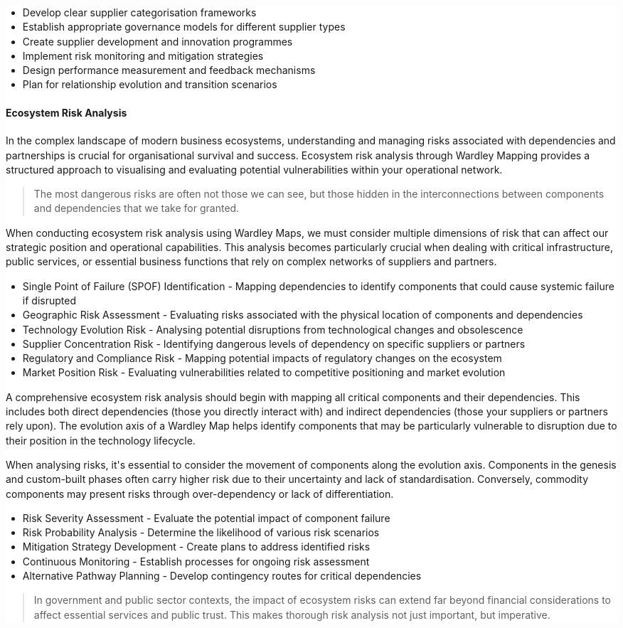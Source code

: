 - Develop clear supplier categorisation frameworks
- Establish appropriate governance models for different supplier types
- Create supplier development and innovation programmes
- Implement risk monitoring and mitigation strategies
- Design performance measurement and feedback mechanisms
- Plan for relationship evolution and transition scenarios



#### <a name="ecosystem-risk-analysis"></a>Ecosystem Risk Analysis

In the complex landscape of modern business ecosystems, understanding and managing risks associated with dependencies and partnerships is crucial for organisational survival and success. Ecosystem risk analysis through Wardley Mapping provides a structured approach to visualising and evaluating potential vulnerabilities within your operational network.

> The most dangerous risks are often not those we can see, but those hidden in the interconnections between components and dependencies that we take for granted.

When conducting ecosystem risk analysis using Wardley Maps, we must consider multiple dimensions of risk that can affect our strategic position and operational capabilities. This analysis becomes particularly crucial when dealing with critical infrastructure, public services, or essential business functions that rely on complex networks of suppliers and partners.

- Single Point of Failure (SPOF) Identification - Mapping dependencies to identify components that could cause systemic failure if disrupted
- Geographic Risk Assessment - Evaluating risks associated with the physical location of components and dependencies
- Technology Evolution Risk - Analysing potential disruptions from technological changes and obsolescence
- Supplier Concentration Risk - Identifying dangerous levels of dependency on specific suppliers or partners
- Regulatory and Compliance Risk - Mapping potential impacts of regulatory changes on the ecosystem
- Market Position Risk - Evaluating vulnerabilities related to competitive positioning and market evolution

A comprehensive ecosystem risk analysis should begin with mapping all critical components and their dependencies. This includes both direct dependencies (those you directly interact with) and indirect dependencies (those your suppliers or partners rely upon). The evolution axis of a Wardley Map helps identify components that may be particularly vulnerable to disruption due to their position in the technology lifecycle.

When analysing risks, it's essential to consider the movement of components along the evolution axis. Components in the genesis and custom-built phases often carry higher risk due to their uncertainty and lack of standardisation. Conversely, commodity components may present risks through over-dependency or lack of differentiation.

- Risk Severity Assessment - Evaluate the potential impact of component failure
- Risk Probability Analysis - Determine the likelihood of various risk scenarios
- Mitigation Strategy Development - Create plans to address identified risks
- Continuous Monitoring - Establish processes for ongoing risk assessment
- Alternative Pathway Planning - Develop contingency routes for critical dependencies

> In government and public sector contexts, the impact of ecosystem risks can extend far beyond financial considerations to affect essential services and public trust. This makes thorough risk analysis not just important, but imperative.

